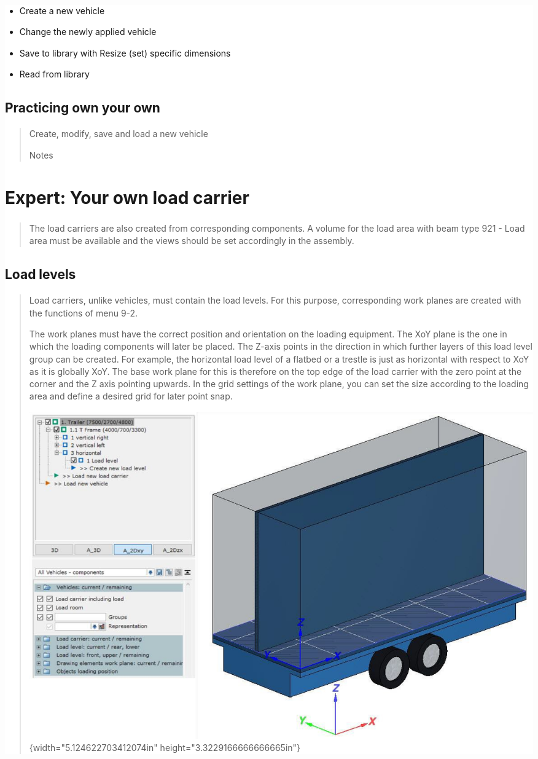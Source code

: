 -   Create a new vehicle

-   Change the newly applied vehicle

-   Save to library with Resize (set) specific dimensions

-   Read from library

## Practicing own your own

> Create, modify, save and load a new vehicle
>
> Notes

# Expert: Your own load carrier

> The load carriers are also created from corresponding components. A volume for the load area with beam type 921 - Load area must be available and the views should be set accordingly in the assembly.

## Load levels

> Load carriers, unlike vehicles, must contain the load levels. For this purpose, corresponding work planes are created with the functions of menu 9-2.
>
> The work planes must have the correct position and orientation on the loading equipment. The XoY plane is the one in which the loading components will later be placed. The Z-axis points in the direction in which further layers of this load level group can be created. For example, the horizontal load level of a flatbed or a trestle is just as horizontal with respect to XoY as it is globally XoY. The base work plane for this is therefore on the top edge of the load carrier with the zero point at the corner and the Z axis pointing upwards. In the grid settings of the work plane, you can set the size according to the loading area and define a desired grid for later point snap.
>
> ![](mediaLoadPlanning/media/image80.jpeg){width="5.124622703412074in" height="3.3229166666666665in"}
>